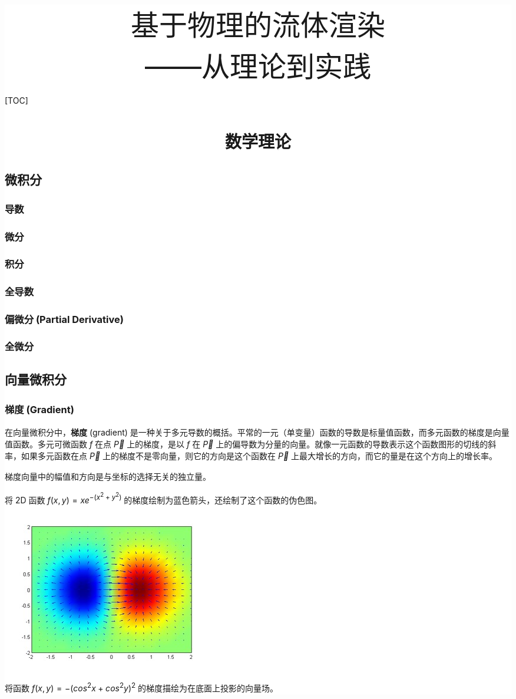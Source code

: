<center><font size="36" family="微软雅黑">基于物理的流体渲染<br>——从理论到实践</font></center>

[TOC]

# <center>数学理论</center>

## 微积分

### 导数

### 微分

### 积分

### 全导数

### 偏微分 (Partial Derivative)

### 全微分

## 向量微积分

### 梯度  (Gradient)

在向量微积分中，**梯度** (gradient) 是一种关于多元导数的概括。平常的一元（单变量）函数的导数是标量值函数，而多元函数的梯度是向量值函数。多元可微函数 $f$ 在点 $\vec{P}$ 上的梯度，是以 $f$ 在 $\vec{P}$ 上的偏导数为分量的向量。就像一元函数的导数表示这个函数图形的切线的斜率，如果多元函数在点 $\vec{P}$ 上的梯度不是零向量，则它的方向是这个函数在 $\vec{P}$ 上最大增长的方向，而它的量是在这个方向上的增长率。

梯度向量中的幅值和方向是与坐标的选择无关的独立量。

将 2D 函数 $f(x, y) = xe^{−(x^2 + y^2)}$ 的梯度绘制为蓝色箭头，还绘制了这个函数的伪色图。

![Gradient 2D](image/gradient-2d.jpg)

将函数 $f(x,y) = −(cos^2x + cos^2y)^2$ 的梯度描绘为在底面上投影的向量场。
